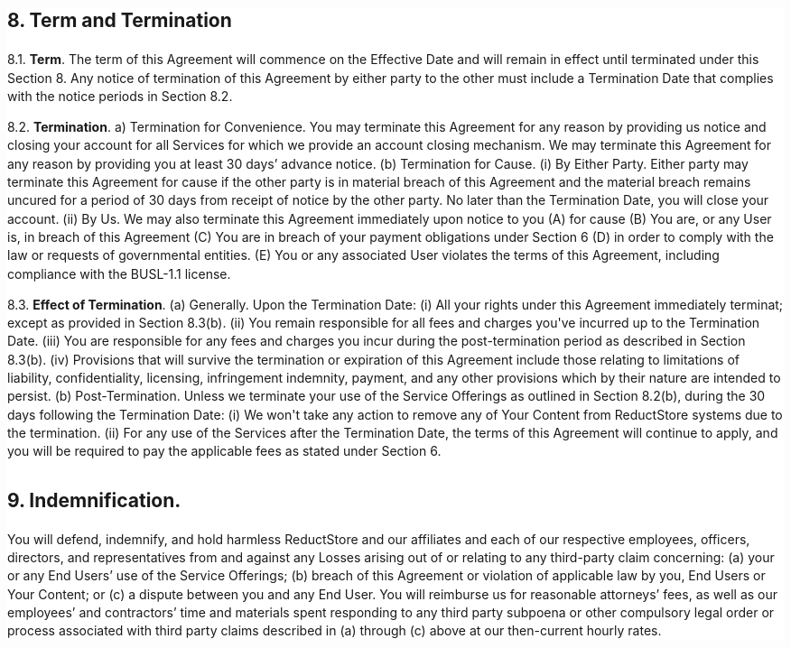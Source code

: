 ## 8. Term and Termination

8.1. **Term**. The term of this Agreement will commence on the Effective Date and will remain in effect until terminated
under this Section 8. Any notice of termination of this Agreement by either party to the other must include a
Termination Date that complies with the notice periods in Section 8.2.

8.2. **Termination**. a) Termination for Convenience. You may terminate this Agreement for any reason by providing us
notice and closing your account for all Services for which we provide an account closing mechanism. We may terminate
this Agreement for any reason by providing you at least 30 days’ advance notice.
(b) Termination for Cause.
(i) By Either Party. Either party may terminate this Agreement for cause if the other party is in material breach of
this Agreement and the material breach remains uncured for a period of 30 days from receipt of notice by the other
party. No later than the Termination Date, you will close your account.
(ii) By Us. We may also terminate this Agreement immediately upon notice to you (A) for cause (B) You are, or any
User is, in breach of this Agreement (C) You are in breach of your payment obligations under Section 6 (D) in order
to comply with the law or requests of governmental entities. (E) You or any associated User violates the terms of 
this Agreement, including compliance with the BUSL-1.1 license.

8.3. **Effect of Termination**.
(a) Generally. Upon the Termination Date:
(i) All your rights under this Agreement immediately terminat; except as provided in Section 8.3(b).
(ii) You remain responsible for all fees and charges you've incurred up to the Termination Date.
(iii) You are responsible for any fees and charges you incur during the post-termination period as described in Section 8.3(b).
(iv) Provisions that will survive the termination or expiration of this Agreement include those relating to limitations of liability, confidentiality, licensing, infringement indemnity, payment, and any other provisions which by their nature are intended to persist.
(b) Post-Termination. Unless we terminate your use of the Service Offerings as outlined in Section 8.2(b), during the 30 days following the Termination Date:
(i) We won't take any action to remove any of Your Content from ReductStore systems due to the termination.
(ii) For any use of the Services after the Termination Date, the terms of this Agreement will continue to apply, and you will be required to pay the applicable fees as stated under Section 6.








## 9. Indemnification.

You will defend, indemnify, and hold harmless ReductStore and our affiliates and each of our respective employees,
officers, directors, and representatives from and against any Losses arising out of or relating to any third-party
claim concerning: (a) your or any End Users’ use of the Service Offerings; (b) breach of this Agreement or violation
of applicable law by you, End Users or Your Content; or (c) a dispute between you and any End User. You will
reimburse us for reasonable attorneys’ fees, as well as our employees’ and contractors’ time and materials spent
responding to any third party subpoena or other compulsory legal order or process associated with third party claims
described in (a) through (c) above at our then-current hourly rates.
